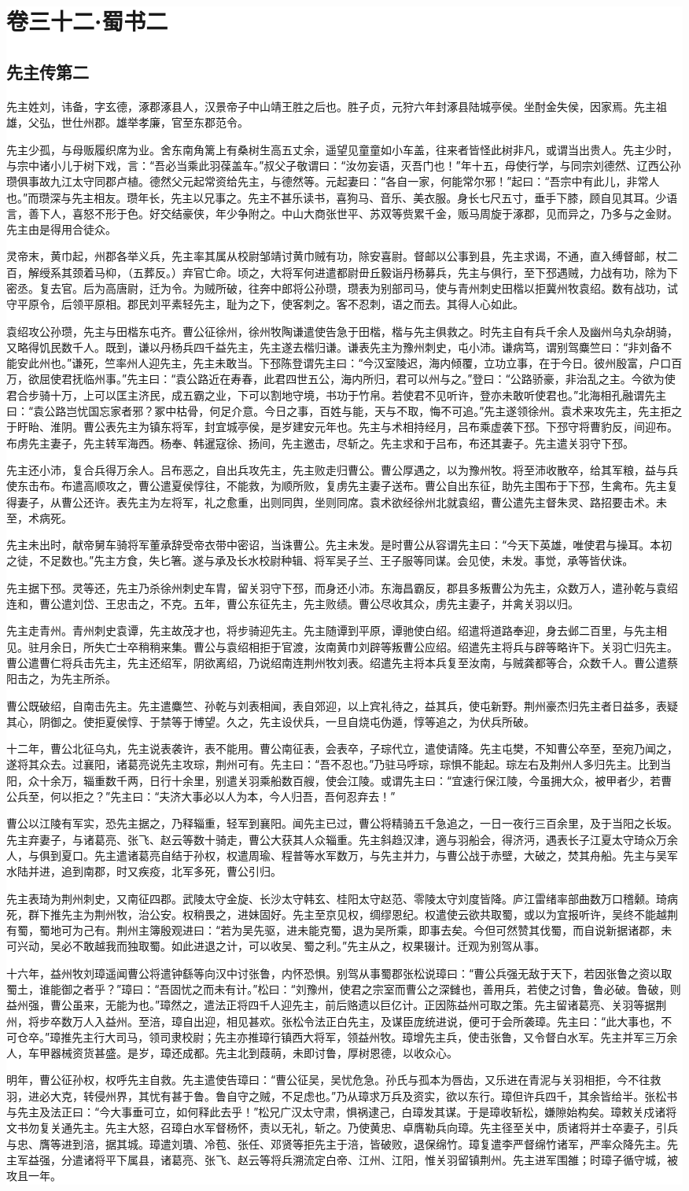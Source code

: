 # 卷三十二·蜀书二

## 先主传第二

先主姓刘，讳备，字玄德，涿郡涿县人，汉景帝子中山靖王胜之后也。胜子贞，元狩六年封涿县陆城亭侯。坐酎金失侯，因家焉。先主祖雄，父弘，世仕州郡。雄举孝廉，官至东郡范令。

先主少孤，与母贩履织席为业。舍东南角篱上有桑树生高五丈余，遥望见童童如小车盖，往来者皆怪此树非凡，或谓当出贵人。先主少时，与宗中诸小儿于树下戏，言：“吾必当乘此羽葆盖车。”叔父子敬谓曰：“汝勿妄语，灭吾门也！”年十五，母使行学，与同宗刘德然、辽西公孙瓒俱事故九江太守同郡卢植。德然父元起常资给先主，与德然等。元起妻曰：“各自一家，何能常尔邪！”起曰：“吾宗中有此儿，非常人也。”而瓒深与先主相友。瓒年长，先主以兄事之。先主不甚乐读书，喜狗马、音乐、美衣服。身长七尺五寸，垂手下膝，顾自见其耳。少语言，善下人，喜怒不形于色。好交结豪侠，年少争附之。中山大商张世平、苏双等赀累千金，贩马周旋于涿郡，见而异之，乃多与之金财。先主由是得用合徒众。

灵帝末，黄巾起，州郡各举义兵，先主率其属从校尉邹靖讨黄巾贼有功，除安喜尉。督邮以公事到县，先主求谒，不通，直入缚督邮，杖二百，解绶系其颈着马枊，（五葬反。）弃官亡命。顷之，大将军何进遣都尉毌丘毅诣丹杨募兵，先主与俱行，至下邳遇贼，力战有功，除为下密丞。复去官。后为高唐尉，迁为令。为贼所破，往奔中郎将公孙瓒，瓒表为别部司马，使与青州刺史田楷以拒冀州牧袁绍。数有战功，试守平原令，后领平原相。郡民刘平素轻先主，耻为之下，使客刺之。客不忍刺，语之而去。其得人心如此。

袁绍攻公孙瓒，先主与田楷东屯齐。曹公征徐州，徐州牧陶谦遣使告急于田楷，楷与先主俱救之。时先主自有兵千余人及幽州乌丸杂胡骑，又略得饥民数千人。既到，谦以丹杨兵四千益先主，先主遂去楷归谦。谦表先主为豫州刺史，屯小沛。谦病笃，谓别驾麋竺曰：“非刘备不能安此州也。”谦死，竺率州人迎先主，先主未敢当。下邳陈登谓先主曰：“今汉室陵迟，海内倾覆，立功立事，在于今日。彼州殷富，户口百万，欲屈使君抚临州事。”先主曰：“袁公路近在寿春，此君四世五公，海内所归，君可以州与之。”登曰：“公路骄豪，非治乱之主。今欲为使君合步骑十万，上可以匡主济民，成五霸之业，下可以割地守境，书功于竹帛。若使君不见听许，登亦未敢听使君也。”北海相孔融谓先主曰：“袁公路岂忧国忘家者邪？冢中枯骨，何足介意。今日之事，百姓与能，天与不取，悔不可追。”先主遂领徐州。袁术来攻先主，先主拒之于盱眙、淮阴。曹公表先主为镇东将军，封宜城亭侯，是岁建安元年也。先主与术相持经月，吕布乘虚袭下邳。下邳守将曹豹反，间迎布。布虏先主妻子，先主转军海西。杨奉、韩暹寇徐、扬间，先主邀击，尽斩之。先主求和于吕布，布还其妻子。先主遣关羽守下邳。

先主还小沛，复合兵得万余人。吕布恶之，自出兵攻先主，先主败走归曹公。曹公厚遇之，以为豫州牧。将至沛收散卒，给其军粮，益与兵使东击布。布遣高顺攻之，曹公遣夏侯惇往，不能救，为顺所败，复虏先主妻子送布。曹公自出东征，助先主围布于下邳，生禽布。先主复得妻子，从曹公还许。表先主为左将军，礼之愈重，出则同舆，坐则同席。袁术欲经徐州北就袁绍，曹公遣先主督朱灵、路招要击术。未至，术病死。

先主未出时，献帝舅车骑将军董承辞受帝衣带中密诏，当诛曹公。先主未发。是时曹公从容谓先主曰：“今天下英雄，唯使君与操耳。本初之徒，不足数也。”先主方食，失匕箸。遂与承及长水校尉种辑、将军吴子兰、王子服等同谋。会见使，未发。事觉，承等皆伏诛。

先主据下邳。灵等还，先主乃杀徐州刺史车胄，留关羽守下邳，而身还小沛。东海昌霸反，郡县多叛曹公为先主，众数万人，遣孙乾与袁绍连和，曹公遣刘岱、王忠击之，不克。五年，曹公东征先主，先主败绩。曹公尽收其众，虏先主妻子，并禽关羽以归。

先主走青州。青州刺史袁谭，先主故茂才也，将步骑迎先主。先主随谭到平原，谭驰使白绍。绍遣将道路奉迎，身去邺二百里，与先主相见。驻月余日，所失亡士卒稍稍来集。曹公与袁绍相拒于官渡，汝南黄巾刘辟等叛曹公应绍。绍遣先主将兵与辟等略许下。关羽亡归先主。曹公遣曹仁将兵击先主，先主还绍军，阴欲离绍，乃说绍南连荆州牧刘表。绍遣先主将本兵复至汝南，与贼龚都等合，众数千人。曹公遣蔡阳击之，为先主所杀。

曹公既破绍，自南击先主。先主遣麋竺、孙乾与刘表相闻，表自郊迎，以上宾礼待之，益其兵，使屯新野。荆州豪杰归先主者日益多，表疑其心，阴御之。使拒夏侯惇、于禁等于博望。久之，先主设伏兵，一旦自烧屯伪遁，惇等追之，为伏兵所破。

十二年，曹公北征乌丸，先主说表袭许，表不能用。曹公南征表，会表卒，子琮代立，遣使请降。先主屯樊，不知曹公卒至，至宛乃闻之，遂将其众去。过襄阳，诸葛亮说先主攻琮，荆州可有。先主曰：“吾不忍也。”乃驻马呼琮，琮惧不能起。琮左右及荆州人多归先主。比到当阳，众十余万，辎重数千两，日行十余里，别遣关羽乘船数百艘，使会江陵。或谓先主曰：“宜速行保江陵，今虽拥大众，被甲者少，若曹公兵至，何以拒之？”先主曰：“夫济大事必以人为本，今人归吾，吾何忍弃去！”

曹公以江陵有军实，恐先主据之，乃释辎重，轻军到襄阳。闻先主已过，曹公将精骑五千急追之，一日一夜行三百余里，及于当阳之长坂。先主弃妻子，与诸葛亮、张飞、赵云等数十骑走，曹公大获其人众辎重。先主斜趋汉津，適与羽船会，得济沔，遇表长子江夏太守琦众万余人，与俱到夏口。先主遣诸葛亮自结于孙权，权遣周瑜、程普等水军数万，与先主并力，与曹公战于赤壁，大破之，焚其舟船。先主与吴军水陆并进，追到南郡，时又疾疫，北军多死，曹公引归。

先主表琦为荆州刺史，又南征四郡。武陵太守金旋、长沙太守韩玄、桂阳太守赵范、零陵太守刘度皆降。庐江雷绪率部曲数万口稽颡。琦病死，群下推先主为荆州牧，治公安。权稍畏之，进妹固好。先主至京见权，绸缪恩纪。权遣使云欲共取蜀，或以为宜报听许，吴终不能越荆有蜀，蜀地可为己有。荆州主簿殷观进曰：“若为吴先驱，进未能克蜀，退为吴所乘，即事去矣。今但可然赞其伐蜀，而自说新据诸郡，未可兴动，吴必不敢越我而独取蜀。如此进退之计，可以收吴、蜀之利。”先主从之，权果辍计。迁观为别驾从事。

十六年，益州牧刘璋遥闻曹公将遣钟繇等向汉中讨张鲁，内怀恐惧。别驾从事蜀郡张松说璋曰：“曹公兵强无敌于天下，若因张鲁之资以取蜀土，谁能御之者乎？”璋曰：“吾固忧之而未有计。”松曰：“刘豫州，使君之宗室而曹公之深雠也，善用兵，若使之讨鲁，鲁必破。鲁破，则益州强，曹公虽来，无能为也。”璋然之，遣法正将四千人迎先主，前后赂遗以巨亿计。正因陈益州可取之策。先主留诸葛亮、关羽等据荆州，将步卒数万人入益州。至涪，璋自出迎，相见甚欢。张松令法正白先主，及谋臣庞统进说，便可于会所袭璋。先主曰：“此大事也，不可仓卒。”璋推先主行大司马，领司隶校尉；先主亦推璋行镇西大将军，领益州牧。璋增先主兵，使击张鲁，又令督白水军。先主并军三万余人，车甲器械资货甚盛。是岁，璋还成都。先主北到葭萌，未即讨鲁，厚树恩德，以收众心。

明年，曹公征孙权，权呼先主自救。先主遣使告璋曰：“曹公征吴，吴忧危急。孙氏与孤本为唇齿，又乐进在青泥与关羽相拒，今不往救羽，进必大克，转侵州界，其忧有甚于鲁。鲁自守之贼，不足虑也。”乃从璋求万兵及资实，欲以东行。璋但许兵四千，其余皆给半。张松书与先主及法正曰：“今大事垂可立，如何释此去乎！”松兄广汉太守肃，惧祸逮己，白璋发其谋。于是璋收斩松，嫌隙始构矣。璋敕关戍诸将文书勿复关通先主。先主大怒，召璋白水军督杨怀，责以无礼，斩之。乃使黄忠、卓膺勒兵向璋。先主径至关中，质诸将并士卒妻子，引兵与忠、膺等进到涪，据其城。璋遣刘璝、冷苞、张任、邓贤等拒先主于涪，皆破败，退保绵竹。璋复遣李严督绵竹诸军，严率众降先主。先主军益强，分遣诸将平下属县，诸葛亮、张飞、赵云等将兵溯流定白帝、江州、江阳，惟关羽留镇荆州。先主进军围雒；时璋子循守城，被攻且一年。
